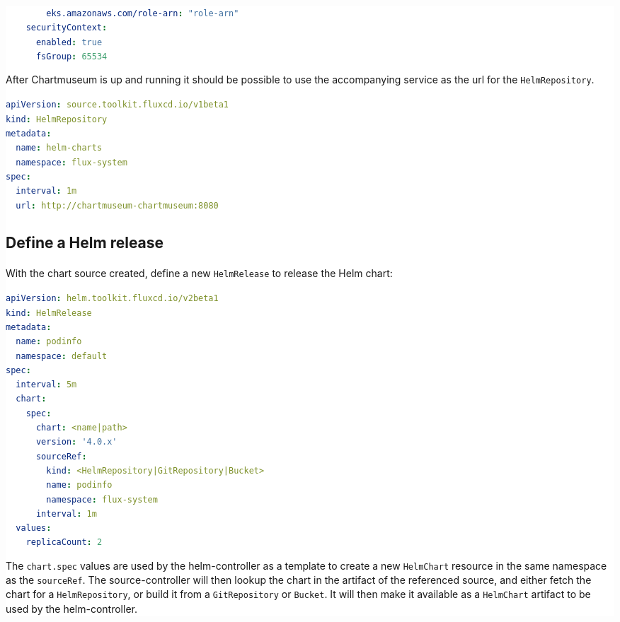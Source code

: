 ```yaml
        eks.amazonaws.com/role-arn: "role-arn"
    securityContext:
      enabled: true
      fsGroup: 65534
```

After Chartmuseum is up and running it should be possible to use the accompanying
service as the url for the `HelmRepository`.

```yaml
apiVersion: source.toolkit.fluxcd.io/v1beta1
kind: HelmRepository
metadata:
  name: helm-charts
  namespace: flux-system
spec:
  interval: 1m
  url: http://chartmuseum-chartmuseum:8080
```

## Define a Helm release

With the chart source created, define a new `HelmRelease` to release
the Helm chart:

```yaml
apiVersion: helm.toolkit.fluxcd.io/v2beta1
kind: HelmRelease
metadata:
  name: podinfo
  namespace: default
spec:
  interval: 5m
  chart:
    spec:
      chart: <name|path>
      version: '4.0.x'
      sourceRef:
        kind: <HelmRepository|GitRepository|Bucket>
        name: podinfo
        namespace: flux-system
      interval: 1m
  values:
    replicaCount: 2
```

The `chart.spec` values are used by the helm-controller as a template
to create a new `HelmChart` resource in the same namespace as the
`sourceRef`. The source-controller will then lookup the chart in the
artifact of the referenced source, and either fetch the chart for a
`HelmRepository`, or build it from a `GitRepository` or `Bucket`.
It will then make it available as a `HelmChart` artifact to be used by
the helm-controller.
